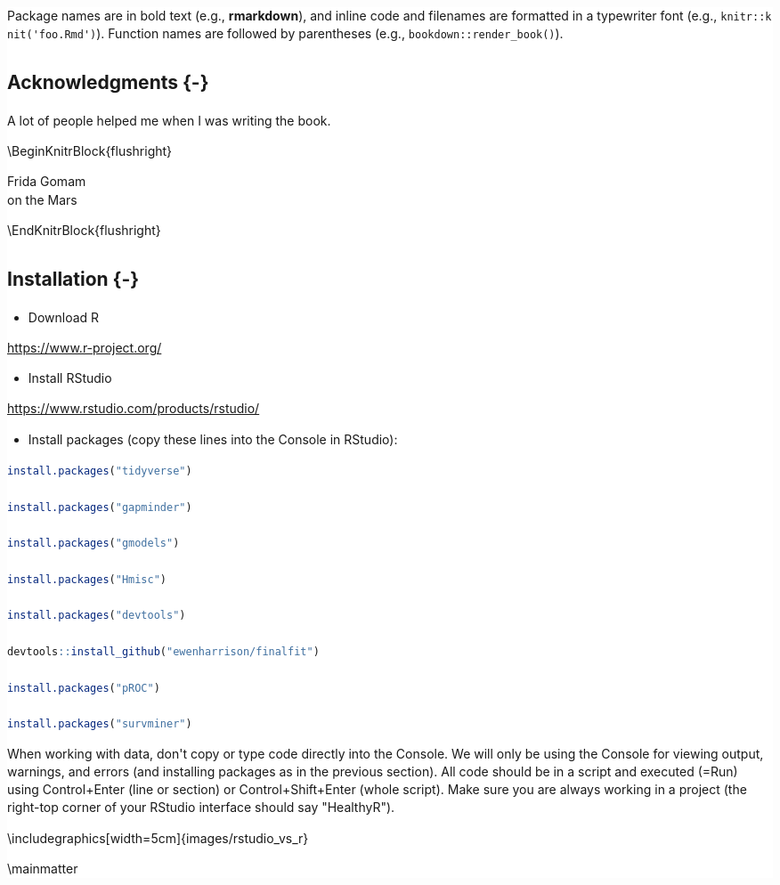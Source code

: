 Package names are in bold text (e.g., **rmarkdown**), and inline code and filenames are formatted in a typewriter font (e.g., `knitr::knit('foo.Rmd')`). Function names are followed by parentheses (e.g., `bookdown::render_book()`).

## Acknowledgments {-}

A lot of people helped me when I was writing the book.

\BeginKnitrBlock{flushright}<p class="flushright">Frida Gomam  
on the Mars</p>\EndKnitrBlock{flushright}




## Installation {-}



* Download R 

https://www.r-project.org/

* Install RStudio

https://www.rstudio.com/products/rstudio/


* Install packages (copy these lines into the Console in RStudio):


```r
install.packages("tidyverse")

install.packages("gapminder")

install.packages("gmodels")

install.packages("Hmisc")

install.packages("devtools")

devtools::install_github("ewenharrison/finalfit")

install.packages("pROC")

install.packages("survminer")
```

When working with data, don't copy or type code directly into the Console. We will only be using the Console for viewing output, warnings, and errors (and installing packages as in the previous section). All code should be in a script and executed (=Run) using Control+Enter (line or section) or Control+Shift+Enter (whole script). Make sure you are always working in a project (the right-top corner of your RStudio interface should say "HealthyR").


\includegraphics[width=5cm]{images/rstudio_vs_r} 

\mainmatter
